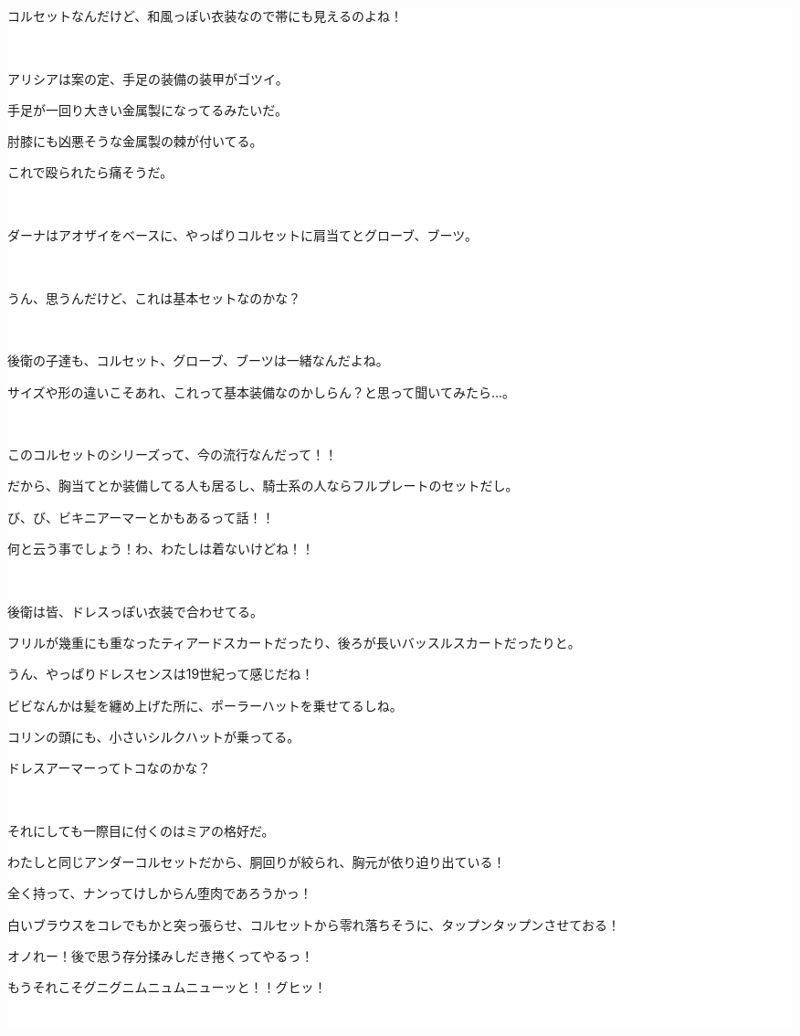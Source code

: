 コルセットなんだけど、和風っぽい衣装なので帯にも見えるのよね！

&nbsp;

アリシアは案の定、手足の装備の装甲がゴツイ。

手足が一回り大きい金属製になってるみたいだ。

肘膝にも凶悪そうな金属製の棘が付いてる。

これで殴られたら痛そうだ。

&nbsp;

ダーナはアオザイをベースに、やっぱりコルセットに肩当てとグローブ、ブーツ。

&nbsp;

うん、思うんだけど、これは基本セットなのかな？

&nbsp;

後衛の子達も、コルセット、グローブ、ブーツは一緒なんだよね。

サイズや形の違いこそあれ、これって基本装備なのかしらん？と思って聞いてみたら…。

&nbsp;

このコルセットのシリーズって、今の流行なんだって！！

だから、胸当てとか装備してる人も居るし、騎士系の人ならフルプレートのセットだし。

び、び、ビキニアーマーとかもあるって話！！

何と云う事でしょう！わ、わたしは着ないけどね！！

&nbsp;

後衛は皆、ドレスっぽい衣装で合わせてる。

フリルが幾重にも重なったティアードスカートだったり、後ろが長いバッスルスカートだったりと。

うん、やっぱりドレスセンスは19世紀って感じだね！

ビビなんかは髪を纏め上げた所に、ポーラーハットを乗せてるしね。

コリンの頭にも、小さいシルクハットが乗ってる。

ドレスアーマーってトコなのかな？

&nbsp;

それにしても一際目に付くのはミアの格好だ。

わたしと同じアンダーコルセットだから、胴回りが絞られ、胸元が依り迫り出ている！

全く持って、ナンってけしからん堕肉であろうかっ！

白いブラウスをコレでもかと突っ張らせ、コルセットから零れ落ちそうに、タップンタップンさせておる！

オノれー！後で思う存分揉みしだき捲くってやるっ！

もうそれこそグニグニムニュムニューッと！！グヒッ！

&nbsp;
